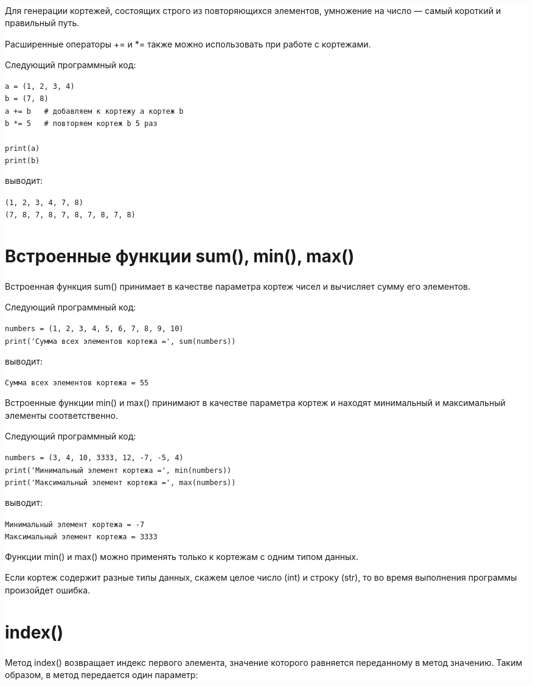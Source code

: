 Для генерации кортежей, состоящих строго из повторяющихся элементов, умножение на число — самый короткий и правильный путь.

Расширенные операторы += и *= также можно использовать при работе с кортежами.

Следующий программный код:

    a = (1, 2, 3, 4)
    b = (7, 8)
    a += b   # добавляем к кортежу a кортеж b
    b *= 5   # повторяем кортеж b 5 раз 

    print(a)
    print(b)

выводит:

    (1, 2, 3, 4, 7, 8)
    (7, 8, 7, 8, 7, 8, 7, 8, 7, 8)

# Встроенные функции sum(), min(), max()

Встроенная функция sum() принимает в качестве параметра кортеж чисел и вычисляет сумму его элементов.

Следующий программный код:

    numbers = (1, 2, 3, 4, 5, 6, 7, 8, 9, 10)
    print('Сумма всех элементов кортежа =', sum(numbers))

выводит:

    Сумма всех элементов кортежа = 55

Встроенные функции min() и max() принимают в качестве параметра кортеж и находят минимальный и максимальный элементы соответственно.

Следующий программный код:

    numbers = (3, 4, 10, 3333, 12, -7, -5, 4)
    print('Минимальный элемент кортежа =', min(numbers))
    print('Максимальный элемент кортежа =', max(numbers))

выводит:

    Минимальный элемент кортежа = -7
    Максимальный элемент кортежа = 3333

Функции min() и max() можно применять только к кортежам с одним типом данных. 

Если кортеж содержит разные типы данных, скажем целое число (int) и строку (str), то во время выполнения программы произойдет ошибка.

# index()

Метод index() возвращает индекс первого элемента, значение которого равняется переданному в метод значению. Таким образом, в метод передается один параметр:
